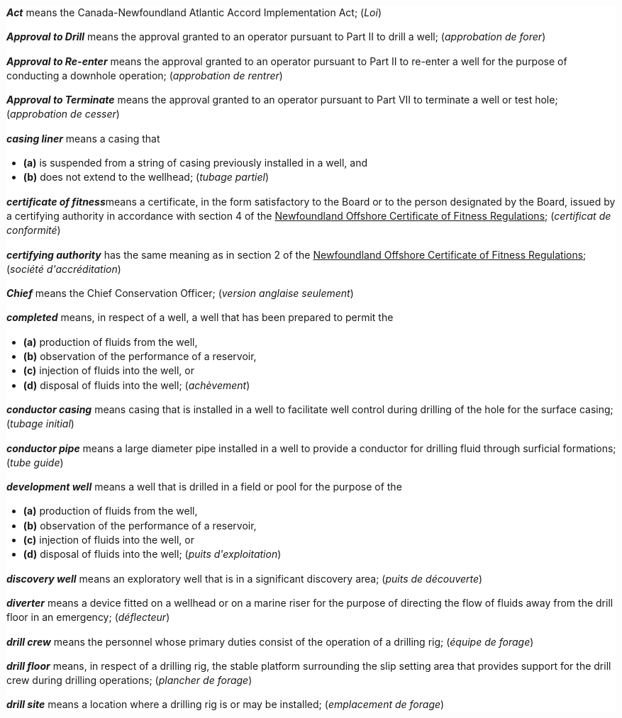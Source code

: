 ***Act*** means the Canada-Newfoundland Atlantic Accord Implementation Act; (*Loi*)

***Approval to Drill*** means the approval granted to an operator pursuant to Part II to drill a well; (*approbation de forer*)

***Approval to Re-enter*** means the approval granted to an operator pursuant to Part II to re-enter a well for the purpose of conducting a downhole operation; (*approbation de rentrer*)

***Approval to Terminate*** means the approval granted to an operator pursuant to Part VII to terminate a well or test hole; (*approbation de cesser*)

***casing liner*** means a casing that
- **(a)** is suspended from a string of casing previously installed in a well, and
- **(b)** does not extend to the wellhead; (*tubage partiel*)

***certificate of fitness***means a certificate, in the form satisfactory to the Board or to the person designated by the Board, issued by a certifying authority in accordance with section 4 of the [Newfoundland Offshore Certificate of Fitness Regulations](/en/Regulations/Statutory%20Orders%20and%20Regulations/95/100.md); (*certificat de conformité*)

***certifying authority*** has the same meaning as in section 2 of the [Newfoundland Offshore Certificate of Fitness Regulations](/en/Regulations/Statutory%20Orders%20and%20Regulations/95/100.md); (*société d'accréditation*)

***Chief*** means the Chief Conservation Officer; (*version anglaise seulement*)

***completed*** means, in respect of a well, a well that has been prepared to permit the
- **(a)** production of fluids from the well,
- **(b)** observation of the performance of a reservoir,
- **(c)** injection of fluids into the well, or
- **(d)** disposal of fluids into the well; (*achèvement*)

***conductor casing*** means casing that is installed in a well to facilitate well control during drilling of the hole for the surface casing; (*tubage initial*)

***conductor pipe*** means a large diameter pipe installed in a well to provide a conductor for drilling fluid through surficial formations; (*tube guide*)

***development well*** means a well that is drilled in a field or pool for the purpose of the
- **(a)** production of fluids from the well,
- **(b)** observation of the performance of a reservoir,
- **(c)** injection of fluids into the well, or
- **(d)** disposal of fluids into the well; (*puits d'exploitation*)

***discovery well*** means an exploratory well that is in a significant discovery area; (*puits de découverte*)

***diverter*** means a device fitted on a wellhead or on a marine riser for the purpose of directing the flow of fluids away from the drill floor in an emergency; (*déflecteur*)

***drill crew*** means the personnel whose primary duties consist of the operation of a drilling rig; (*équipe de forage*)

***drill floor*** means, in respect of a drilling rig, the stable platform surrounding the slip setting area that provides support for the drill crew during drilling operations; (*plancher de forage*)

***drill site*** means a location where a drilling rig is or may be installed; (*emplacement de forage*)

